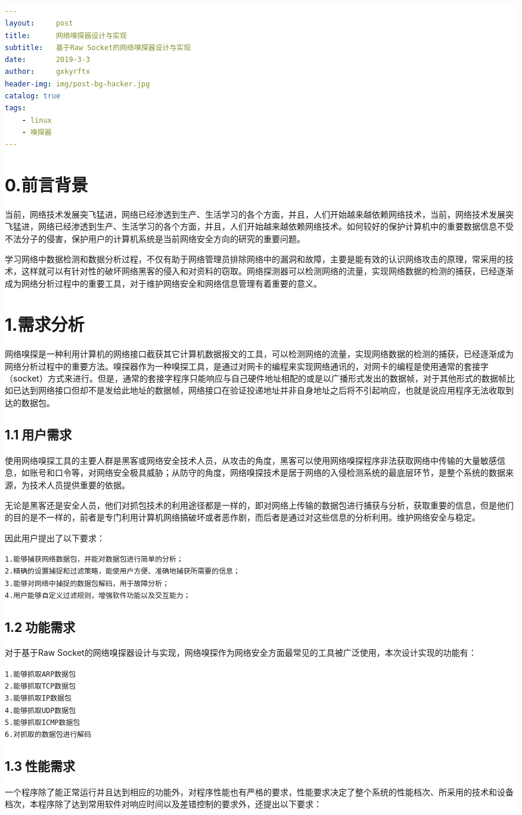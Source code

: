 ```yaml
---
layout:     post
title:      网络嗅探器设计与实现
subtitle:   基于Raw Socket的网络嗅探器设计与实现
date:       2019-3-3
author:     gxkyrftx
header-img: img/post-bg-hacker.jpg
catalog: true
tags:
    - linux
    - 嗅探器
---
```

# 0.前言背景
当前，网络技术发展突飞猛进，网络已经渗透到生产、生活学习的各个方面，并且，人们开始越来越依赖网络技术，当前，网络技术发展突飞猛进，网络已经渗透到生产、生活学习的各个方面，并且，人们开始越来越依赖网络技术。如何较好的保护计算机中的重要数据信息不受不法分子的侵害，保护用户的计算机系统是当前网络安全方向的研究的重要问题。

学习网络中数据检测和数据分析过程，不仅有助于网络管理员排除网络中的漏洞和故障，主要是能有效的认识网络攻击的原理，常采用的技术，这样就可以有针对性的破坏网络黑客的侵入和对资料的窃取。网络探测器可以检测网络的流量，实现网络数据的检测的捕获，已经逐渐成为网络分析过程中的重要工具，对于维护网络安全和网络信息管理有着重要的意义。

# 1.需求分析
网络嗅探是一种利用计算机的网络接口截获其它计算机数据报文的工具，可以检测网络的流量，实现网络数据的检测的捕获，已经逐渐成为网络分析过程中的重要方法。嗅探器作为一种嗅探工具，是通过对网卡的编程来实现网络通讯的，对网卡的编程是使用通常的套接字（socket）方式来进行。但是，通常的套接字程序只能响应与自己硬件地址相配的或是以广播形式发出的数据帧，对于其他形式的数据帧比如已达到网络接口但却不是发给此地址的数据帧，网络接口在验证投递地址并非自身地址之后将不引起响应，也就是说应用程序无法收取到达的数据包。

## 1.1 用户需求
使用网络嗅探工具的主要人群是黑客或网络安全技术人员，从攻击的角度，黑客可以使用网络嗅探程序非法获取网络中传输的大量敏感信息，如账号和口令等，对网络安全极具威胁；从防守的角度，网络嗅探技术是居于网络的入侵检测系统的最底层环节，是整个系统的数据来源，为技术人员提供重要的依据。

无论是黑客还是安全人员，他们对抓包技术的利用途径都是一样的，即对网络上传输的数据包进行捕获与分析，获取重要的信息，但是他们的目的是不一样的，前者是专门利用计算机网络搞破坏或者恶作剧，而后者是通过对这些信息的分析利用。维护网络安全与稳定。

因此用户提出了以下要求：

    1.能够捕获网络数据包，并能对数据包进行简单的分析；
    2.精确的设置捕捉和过滤策略，能使用户方便、准确地捕获所需要的信息；
    3.能够对网络中捕捉的数据包解码，用于故障分析；
    4.用户能够自定义过滤规则，增强软件功能以及交互能力；
## 1.2 功能需求

对于基于Raw Socket的网络嗅探器设计与实现，网络嗅探作为网络安全方面最常见的工具被广泛使用，本次设计实现的功能有：

    1.能够抓取ARP数据包
    2.能够抓取TCP数据包
    3.能够抓取IP数据包
    4.能够抓取UDP数据包
    5.能够抓取ICMP数据包
    6.对抓取的数据包进行解码
## 1.3 性能需求
一个程序除了能正常运行并且达到相应的功能外，对程序性能也有严格的要求，性能要求决定了整个系统的性能档次、所采用的技术和设备档次，本程序除了达到常用软件对响应时间以及差错控制的要求外，还提出以下要求：
